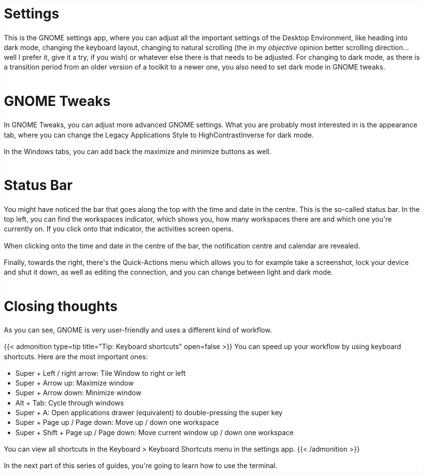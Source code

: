 # Settings
This is the GNOME settings app, where you can adjust all the important settings of the Desktop Environment, like heading into dark mode, changing the keyboard layout, changing to natural scrolling (the in my *objective* opinion better scrolling direction... well I prefer it, give it a try, if you wish) or whatever else there is that needs to be adjusted. For changing to dark mode, as there is a transition period from an older version of a toolkit to a newer one, you also need to set dark mode in GNOME tweaks.

# GNOME Tweaks
In GNOME Tweaks, you can adjust more advanced GNOME settings. What you are probably most interested in is the appearance tab, where you can change the Legacy Applications Style to HighContrastInverse for dark mode. 

In the Windows tabs, you can add back the maximize and minimize buttons as well.


# Status Bar
You might have noticed the bar that goes along the top with the time and date in the centre. This is the so-called status bar. In the top left, you can find the workspaces indicator, which shows you, how many workspaces there are and which one you're currently on. If you click onto that indicator, the activities screen opens. 

When clicking onto the time and date in the centre of the bar, the notification centre and calendar are revealed. 

Finally, towards the right, there's the Quick-Actions menu which allows you to for example take a screenshot, lock your device and shut it down, as well as editing the connection, and you can change between light and dark mode.


# Closing thoughts
As you can see, GNOME is very user-friendly and uses a different kind of workflow. 

{{< admonition type=tip title="Tip: Keyboard shortcuts" open=false >}}
You can speed up your workflow by using keyboard shortcuts. Here are the most important ones: 
- Super + Left / right arrow: Tile Window to right or left
- Super + Arrow up: Maximize window
- Super + Arrow down: Minimize window
- Alt + Tab: Cycle through windows
- Super + A: Open applications drawer (equivalent) to double-pressing the super key
- Super + Page up / Page down: Move up / down one workspace
- Super + Shift + Page up / Page down: Move current window up / down one workspace

You can view all shortcuts in the Keyboard > Keyboard Shortcuts menu in the settings app.
{{< /admonition >}}

In the next part of this series of guides, you're going to learn how to use the terminal.